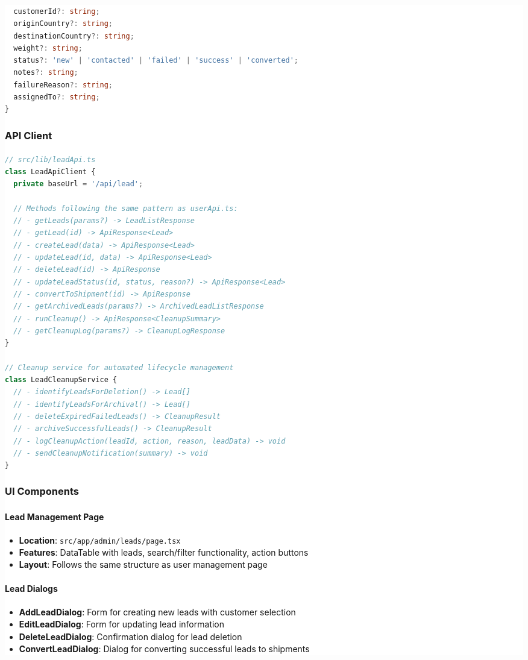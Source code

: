 ```typescript
  customerId?: string;
  originCountry?: string;
  destinationCountry?: string;
  weight?: string;
  status?: 'new' | 'contacted' | 'failed' | 'success' | 'converted';
  notes?: string;
  failureReason?: string;
  assignedTo?: string;
}
```

### API Client

```typescript
// src/lib/leadApi.ts
class LeadApiClient {
  private baseUrl = '/api/lead';
  
  // Methods following the same pattern as userApi.ts:
  // - getLeads(params?) -> LeadListResponse
  // - getLead(id) -> ApiResponse<Lead>
  // - createLead(data) -> ApiResponse<Lead>
  // - updateLead(id, data) -> ApiResponse<Lead>
  // - deleteLead(id) -> ApiResponse
  // - updateLeadStatus(id, status, reason?) -> ApiResponse<Lead>
  // - convertToShipment(id) -> ApiResponse
  // - getArchivedLeads(params?) -> ArchivedLeadListResponse
  // - runCleanup() -> ApiResponse<CleanupSummary>
  // - getCleanupLog(params?) -> CleanupLogResponse
}

// Cleanup service for automated lifecycle management
class LeadCleanupService {
  // - identifyLeadsForDeletion() -> Lead[]
  // - identifyLeadsForArchival() -> Lead[]
  // - deleteExpiredFailedLeads() -> CleanupResult
  // - archiveSuccessfulLeads() -> CleanupResult
  // - logCleanupAction(leadId, action, reason, leadData) -> void
  // - sendCleanupNotification(summary) -> void
}
```

### UI Components

#### Lead Management Page
- **Location**: `src/app/admin/leads/page.tsx`
- **Features**: DataTable with leads, search/filter functionality, action buttons
- **Layout**: Follows the same structure as user management page

#### Lead Dialogs
- **AddLeadDialog**: Form for creating new leads with customer selection
- **EditLeadDialog**: Form for updating lead information
- **DeleteLeadDialog**: Confirmation dialog for lead deletion
- **ConvertLeadDialog**: Dialog for converting successful leads to shipments
